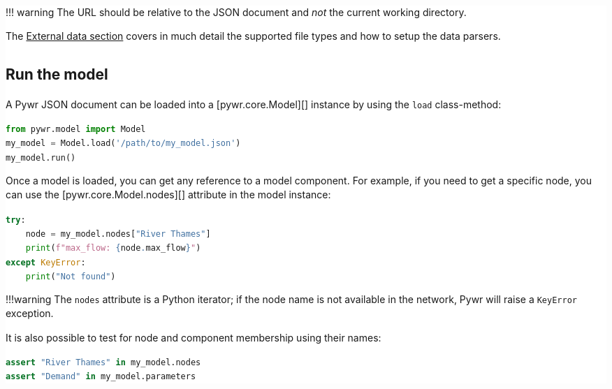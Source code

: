 !!! warning
    The URL should be relative to the JSON document and *not* the current working directory.

The [External data section](../manual/key_concepts/tables.md) covers in much detail the supported file types and how to
setup the data parsers.

## Run the model
A Pywr JSON document can be loaded into a [pywr.core.Model][] instance by using the `load` class-method:

```python
from pywr.model import Model
my_model = Model.load('/path/to/my_model.json')
my_model.run()
```

Once a model is loaded, you can get any reference to a model component. For example, if you need to 
get a specific node, you can use the [pywr.core.Model.nodes][] attribute in the model instance:

```python
try:
    node = my_model.nodes["River Thames"]
    print(f"max_flow: {node.max_flow}")
except KeyError:
    print("Not found")
```

!!!warning
    The `nodes` attribute is a Python iterator; if the node name is not available in the
    network, Pywr will raise a `KeyError` exception.

It is also possible to test for node and component membership using their names:

```python
assert "River Thames" in my_model.nodes
assert "Demand" in my_model.parameters
```

